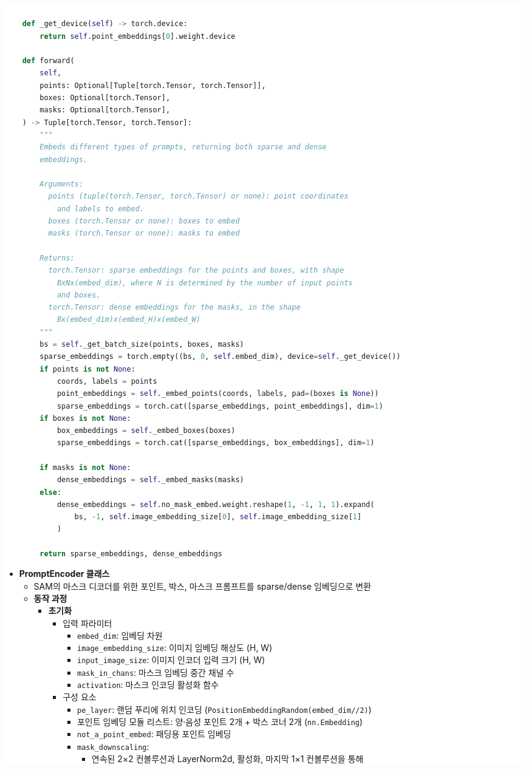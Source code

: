 ```python

    def _get_device(self) -> torch.device:
        return self.point_embeddings[0].weight.device

    def forward(
        self,
        points: Optional[Tuple[torch.Tensor, torch.Tensor]],
        boxes: Optional[torch.Tensor],
        masks: Optional[torch.Tensor],
    ) -> Tuple[torch.Tensor, torch.Tensor]:
        """
        Embeds different types of prompts, returning both sparse and dense
        embeddings.

        Arguments:
          points (tuple(torch.Tensor, torch.Tensor) or none): point coordinates
            and labels to embed.
          boxes (torch.Tensor or none): boxes to embed
          masks (torch.Tensor or none): masks to embed

        Returns:
          torch.Tensor: sparse embeddings for the points and boxes, with shape
            BxNx(embed_dim), where N is determined by the number of input points
            and boxes.
          torch.Tensor: dense embeddings for the masks, in the shape
            Bx(embed_dim)x(embed_H)x(embed_W)
        """
        bs = self._get_batch_size(points, boxes, masks)
        sparse_embeddings = torch.empty((bs, 0, self.embed_dim), device=self._get_device())
        if points is not None:
            coords, labels = points
            point_embeddings = self._embed_points(coords, labels, pad=(boxes is None))
            sparse_embeddings = torch.cat([sparse_embeddings, point_embeddings], dim=1)
        if boxes is not None:
            box_embeddings = self._embed_boxes(boxes)
            sparse_embeddings = torch.cat([sparse_embeddings, box_embeddings], dim=1)

        if masks is not None:
            dense_embeddings = self._embed_masks(masks)
        else:
            dense_embeddings = self.no_mask_embed.weight.reshape(1, -1, 1, 1).expand(
                bs, -1, self.image_embedding_size[0], self.image_embedding_size[1]
            )

        return sparse_embeddings, dense_embeddings
```

- **PromptEncoder 클래스**  
  - SAM의 마스크 디코더를 위한 포인트, 박스, 마스크 프롬프트를 sparse/dense 임베딩으로 변환  
  - **동작 과정**   
    - **초기화**  
      - 입력 파라미터  
        - `embed_dim`: 임베딩 차원  
        - `image_embedding_size`: 이미지 임베딩 해상도 (H, W)  
        - `input_image_size`: 이미지 인코더 입력 크기 (H, W)  
        - `mask_in_chans`: 마스크 임베딩 중간 채널 수  
        - `activation`: 마스크 인코딩 활성화 함수  
      - 구성 요소  
        - `pe_layer`: 랜덤 푸리에 위치 인코딩 (`PositionEmbeddingRandom(embed_dim//2)`)  
        - 포인트 임베딩 모듈 리스트: 양·음성 포인트 2개 + 박스 코너 2개 (`nn.Embedding`)  
        - `not_a_point_embed`: 패딩용 포인트 임베딩  
        - `mask_downscaling`:  
          - 연속된 2×2 컨볼루션과 LayerNorm2d, 활성화, 마지막 1×1 컨볼루션을 통해  